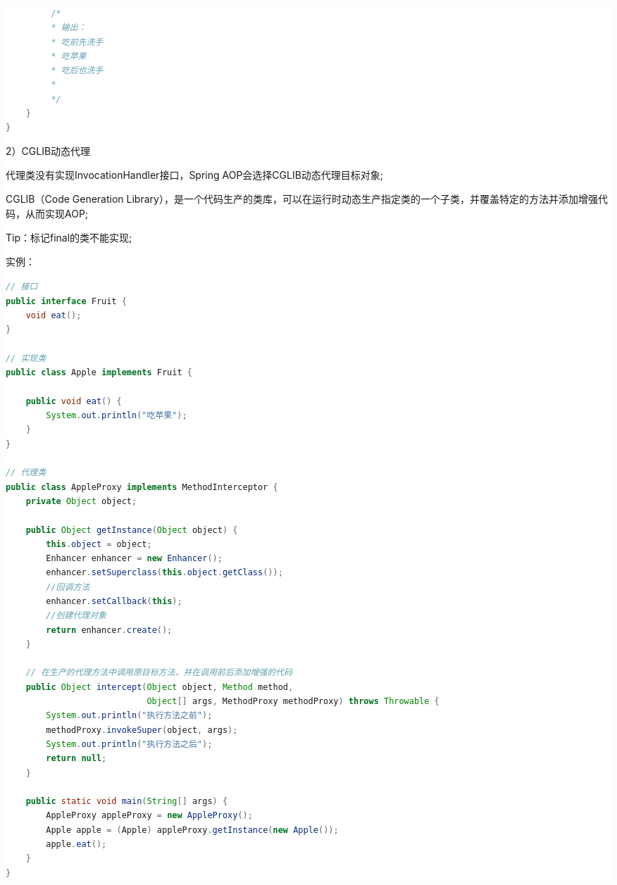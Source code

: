 ```java
         /*
         * 输出：
         * 吃前先洗手
		 * 吃苹果
		 * 吃后也洗手
         *
         */
    }
}
```



2）CGLIB动态代理

代理类没有实现InvocationHandler接口，Spring AOP会选择CGLIB动态代理目标对象;

CGLIB（Code Generation Library），是一个代码生产的类库，可以在运行时动态生产指定类的一个子类，并覆盖特定的方法并添加增强代码，从而实现AOP; 

Tip：标记final的类不能实现;

实例：

```java
// 接口
public interface Fruit {
    void eat();
}
 
// 实现类
public class Apple implements Fruit {
 
    public void eat() {
        System.out.println("吃苹果");
    }
}
 
// 代理类
public class AppleProxy implements MethodInterceptor {
    private Object object;
 
    public Object getInstance(Object object) {
        this.object = object;
        Enhancer enhancer = new Enhancer();
        enhancer.setSuperclass(this.object.getClass());
        //回调方法
        enhancer.setCallback(this);
        //创建代理对象
        return enhancer.create();
    }
 
 	// 在生产的代理方法中调用原目标方法，并在调用前后添加增强的代码
    public Object intercept(Object object, Method method, 
                            Object[] args, MethodProxy methodProxy) throws Throwable {
        System.out.println("执行方法之前");
        methodProxy.invokeSuper(object, args);
        System.out.println("执行方法之后");
        return null;
    }
 
    public static void main(String[] args) {
        AppleProxy appleProxy = new AppleProxy();
        Apple apple = (Apple) appleProxy.getInstance(new Apple());
        apple.eat();
    }
} 
```